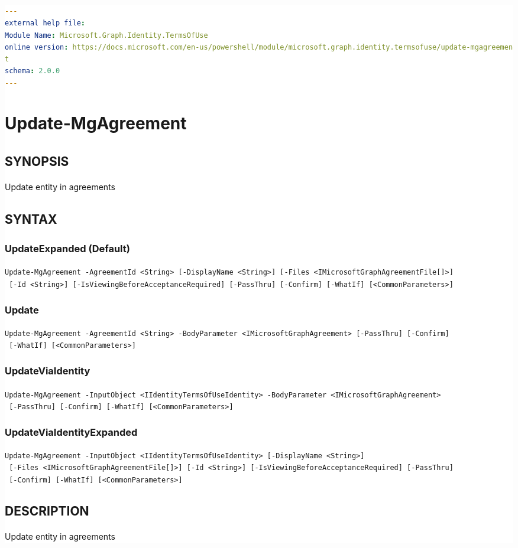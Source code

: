 ```yaml
---
external help file:
Module Name: Microsoft.Graph.Identity.TermsOfUse
online version: https://docs.microsoft.com/en-us/powershell/module/microsoft.graph.identity.termsofuse/update-mgagreement
schema: 2.0.0
---
```


# Update-MgAgreement

## SYNOPSIS
Update entity in agreements

## SYNTAX

### UpdateExpanded (Default)
```
Update-MgAgreement -AgreementId <String> [-DisplayName <String>] [-Files <IMicrosoftGraphAgreementFile[]>]
 [-Id <String>] [-IsViewingBeforeAcceptanceRequired] [-PassThru] [-Confirm] [-WhatIf] [<CommonParameters>]
```

### Update
```
Update-MgAgreement -AgreementId <String> -BodyParameter <IMicrosoftGraphAgreement> [-PassThru] [-Confirm]
 [-WhatIf] [<CommonParameters>]
```

### UpdateViaIdentity
```
Update-MgAgreement -InputObject <IIdentityTermsOfUseIdentity> -BodyParameter <IMicrosoftGraphAgreement>
 [-PassThru] [-Confirm] [-WhatIf] [<CommonParameters>]
```

### UpdateViaIdentityExpanded
```
Update-MgAgreement -InputObject <IIdentityTermsOfUseIdentity> [-DisplayName <String>]
 [-Files <IMicrosoftGraphAgreementFile[]>] [-Id <String>] [-IsViewingBeforeAcceptanceRequired] [-PassThru]
 [-Confirm] [-WhatIf] [<CommonParameters>]
```

## DESCRIPTION
Update entity in agreements
